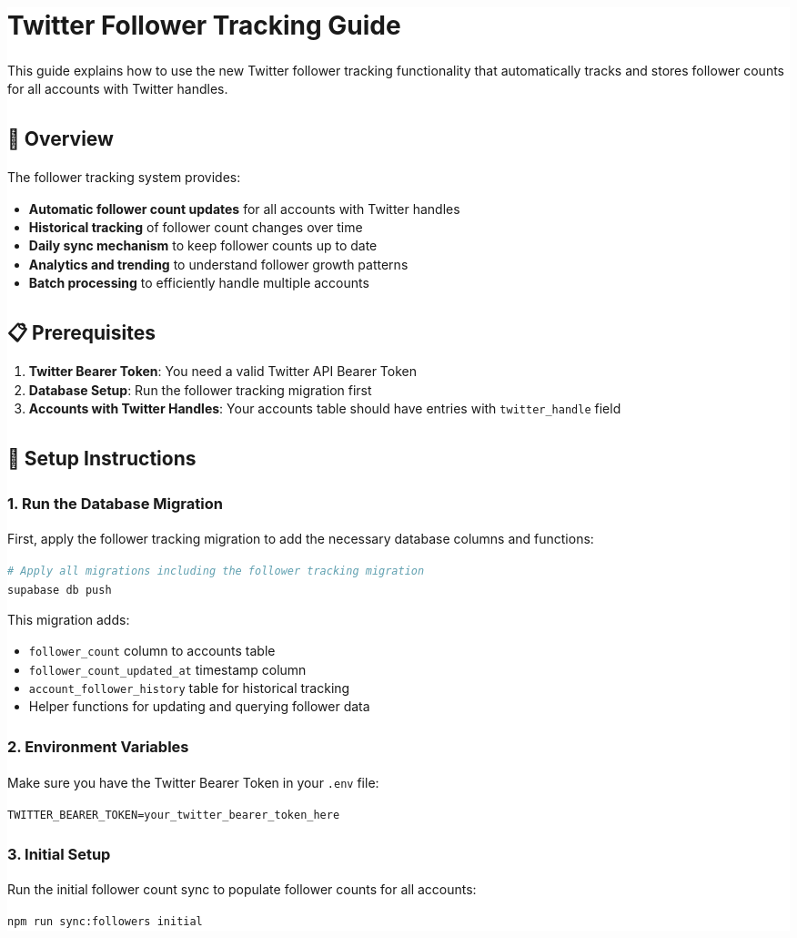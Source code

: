# Twitter Follower Tracking Guide

This guide explains how to use the new Twitter follower tracking functionality that automatically tracks and stores follower counts for all accounts with Twitter handles.

## 🚀 Overview

The follower tracking system provides:
- **Automatic follower count updates** for all accounts with Twitter handles
- **Historical tracking** of follower count changes over time
- **Daily sync mechanism** to keep follower counts up to date
- **Analytics and trending** to understand follower growth patterns
- **Batch processing** to efficiently handle multiple accounts

## 📋 Prerequisites

1. **Twitter Bearer Token**: You need a valid Twitter API Bearer Token
2. **Database Setup**: Run the follower tracking migration first
3. **Accounts with Twitter Handles**: Your accounts table should have entries with `twitter_handle` field

## 🔧 Setup Instructions

### 1. Run the Database Migration

First, apply the follower tracking migration to add the necessary database columns and functions:

```bash
# Apply all migrations including the follower tracking migration
supabase db push
```

This migration adds:
- `follower_count` column to accounts table
- `follower_count_updated_at` timestamp column
- `account_follower_history` table for historical tracking
- Helper functions for updating and querying follower data

### 2. Environment Variables

Make sure you have the Twitter Bearer Token in your `.env` file:

```env
TWITTER_BEARER_TOKEN=your_twitter_bearer_token_here
```

### 3. Initial Setup

Run the initial follower count sync to populate follower counts for all accounts:

```bash
npm run sync:followers initial
```

